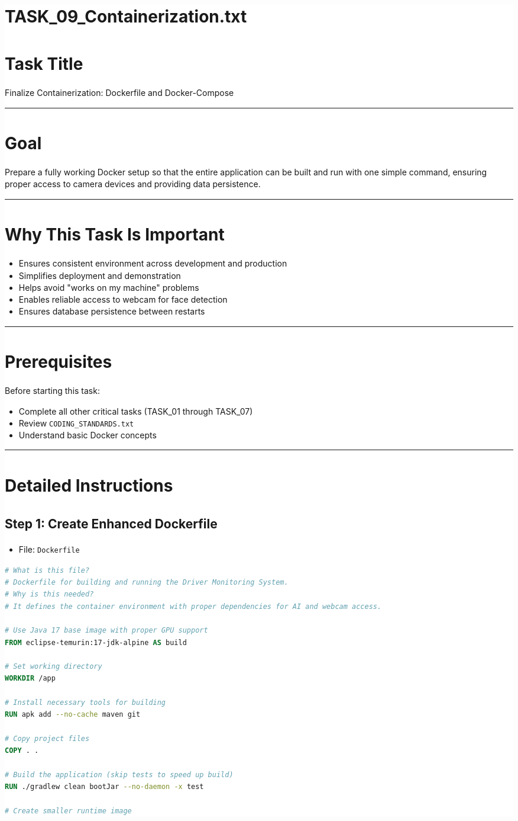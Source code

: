 # TASK_09_Containerization.txt

# Task Title
Finalize Containerization: Dockerfile and Docker-Compose

---

# Goal
Prepare a fully working Docker setup so that the entire application can be built and run with one simple command, ensuring proper access to camera devices and providing data persistence.

---

# Why This Task Is Important
- Ensures consistent environment across development and production
- Simplifies deployment and demonstration
- Helps avoid "works on my machine" problems
- Enables reliable access to webcam for face detection
- Ensures database persistence between restarts

---

# Prerequisites
Before starting this task:
- Complete all other critical tasks (TASK_01 through TASK_07)
- Review `CODING_STANDARDS.txt`
- Understand basic Docker concepts

---

# Detailed Instructions

## Step 1: Create Enhanced Dockerfile
- File: `Dockerfile`

```dockerfile
# What is this file?
# Dockerfile for building and running the Driver Monitoring System.
# Why is this needed?
# It defines the container environment with proper dependencies for AI and webcam access.

# Use Java 17 base image with proper GPU support
FROM eclipse-temurin:17-jdk-alpine AS build

# Set working directory
WORKDIR /app

# Install necessary tools for building
RUN apk add --no-cache maven git

# Copy project files
COPY . .

# Build the application (skip tests to speed up build)
RUN ./gradlew clean bootJar --no-daemon -x test

# Create smaller runtime image
```